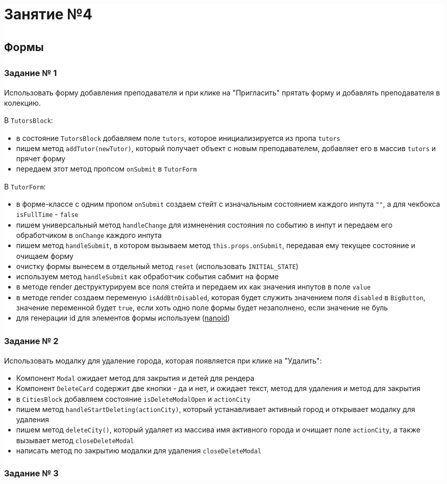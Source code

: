 # Занятие №4

## Формы

### Задание № 1

Использовать форму добавления преподавателя и при клике на "Пригласить" прятать
форму и добавлять преподавателя в колекцию.

В `TutorsBlock`:

- в состояние `TutorsBlock` добавляем поле `tutors`, которое инициализируется из
  пропа `tutors`
- пишем метод `addTutor(newTutor)`, который получает объект с новым
  преподавателем, добавляет его в массив `tutors` и прячет форму
- передаем этот метод пропсом `onSubmit` в `TutorForm`

В `TutorForm`:

- в форме-классе с одним пропом `onSubmit` создаем стейт с изначальным
  состоянием каждого инпута `""`, а для чекбокса `isFullTime` - `false`
- пишем универсальный метод `handleChange` для измненения состояния по событию в
  инпут и передаем его обработчиком в `onChange` каждого инпута
- пишем метод `handleSubmit`, в котором вызываем метод `this.props.onSubmit`,
  передавая ему текущее состояние и очищаем форму
- очистку формы вынесем в отдельный метод `reset` (использовать `INITIAL_STATE`)
- используем метод `handleSubmit` как обработчик события сабмит на форме
- в методе render деструктурируем все поля стейта и передаем их как значения
  инпутов в поле `value`
- в методе render создаем переменую `isAddBtnDisabled`, которая будет служить
  значением поля `disabled` в `BigButton`, значение переменной будет `true`,
  если хоть одно поле формы будет незаполнено, если значение не буль
- для генерации id для элементов формы используем
  ([nanoid](https://www.npmjs.com/package/nanoid))

### Задание № 2

Использовать модалку для удаление города, которая появляется при клике на
"Удалить":

- Компонент `Modal` ожидает метод для закрытия и детей для рендера
- Компонент `DeleteCard` содержит две кнопки - да и нет, и ожидает текст, метод
  для удаления и метод для закрытия
- в `CitiesBlock` добавляем состояние `isDeleteModalOpen` и `actionCity`
- пишем метод `handleStartDeleting(actionCity)`, который устанавливает активный
  город и открывает модалку для удаления
- пишем метод `deleteCity()`, который удаляет из массива имя активного города и
  очищает поле `actionCity`, а также вызывает метод `closeDeleteModal`
- написать метод по закрытию модалки для удаления `closeDeleteModal`

### Задание № 3
